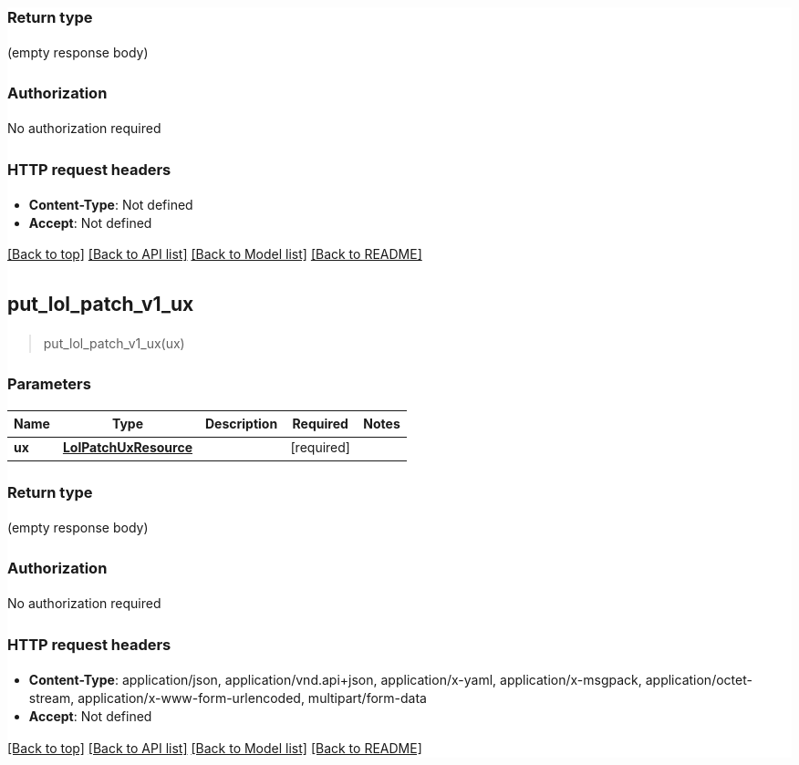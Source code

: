 ### Return type

 (empty response body)

### Authorization

No authorization required

### HTTP request headers

- **Content-Type**: Not defined
- **Accept**: Not defined

[[Back to top]](#) [[Back to API list]](../README.md#documentation-for-api-endpoints) [[Back to Model list]](../README.md#documentation-for-models) [[Back to README]](../README.md)


## put_lol_patch_v1_ux

> put_lol_patch_v1_ux(ux)


### Parameters


Name | Type | Description  | Required | Notes
------------- | ------------- | ------------- | ------------- | -------------
**ux** | [**LolPatchUxResource**](LolPatchUxResource.md) |  | [required] |

### Return type

 (empty response body)

### Authorization

No authorization required

### HTTP request headers

- **Content-Type**: application/json, application/vnd.api+json, application/x-yaml, application/x-msgpack, application/octet-stream, application/x-www-form-urlencoded, multipart/form-data
- **Accept**: Not defined

[[Back to top]](#) [[Back to API list]](../README.md#documentation-for-api-endpoints) [[Back to Model list]](../README.md#documentation-for-models) [[Back to README]](../README.md)

